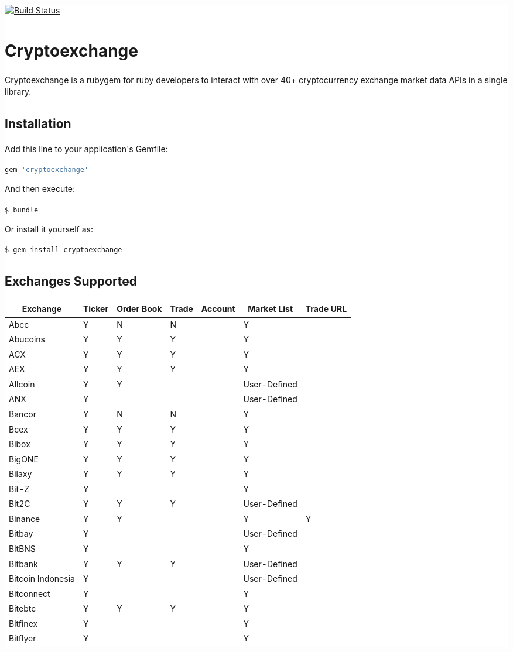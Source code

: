 [![Build Status](https://travis-ci.org/coingecko/cryptoexchange.svg)](https://travis-ci.org/coingecko/cryptoexchange)

# Cryptoexchange

Cryptoexchange is a rubygem for ruby developers to interact with over 40+ cryptocurrency exchange market data APIs in a single library.

## Installation

Add this line to your application's Gemfile:

```ruby
gem 'cryptoexchange'
```

And then execute:

    $ bundle

Or install it yourself as:

    $ gem install cryptoexchange

## Exchanges Supported

| Exchange          | Ticker  | Order Book | Trade   | Account | Market List | Trade URL |
| ----------------- | ------- | ---------- | ------- | ------- | ----------- | --------- |
| Abcc              | Y       | N          | N       |         | Y           |           |
| Abucoins          | Y       | Y          | Y       |         | Y           |           |
| ACX               | Y       | Y          | Y       |         | Y           |           |
| AEX               | Y       | Y          | Y       |         | Y           |           |
| Allcoin           | Y       | Y          |         |         | User-Defined|           |
| ANX               | Y       |            |         |         | User-Defined|           |
| Bancor            | Y       | N          | N       |         | Y           |           |
| Bcex              | Y       | Y          | Y       |         | Y           |           |
| Bibox             | Y       | Y          | Y       |         | Y           |           |
| BigONE            | Y       | Y          | Y       |         | Y           |           |
| Bilaxy            | Y       | Y          | Y       |         | Y           |           |
| Bit-Z             | Y       |            |         |         | Y           |           |
| Bit2C             | Y       | Y          | Y       |         | User-Defined|           |
| Binance           | Y       | Y          |         |         | Y           | Y         |
| Bitbay            | Y       |            |         |         | User-Defined|           |
| BitBNS            | Y       |            |         |         | Y           |           |
| Bitbank           | Y       | Y          | Y       |         | User-Defined|           |
| Bitcoin Indonesia | Y       |            |         |         | User-Defined|           |
| Bitconnect        | Y       |            |         |         | Y           |           |
| Bitebtc           | Y       | Y          | Y       |         | Y           |           |
| Bitfinex          | Y       |            |         |         | Y           |           |
| Bitflyer          | Y       |            |         |         | Y           |           |